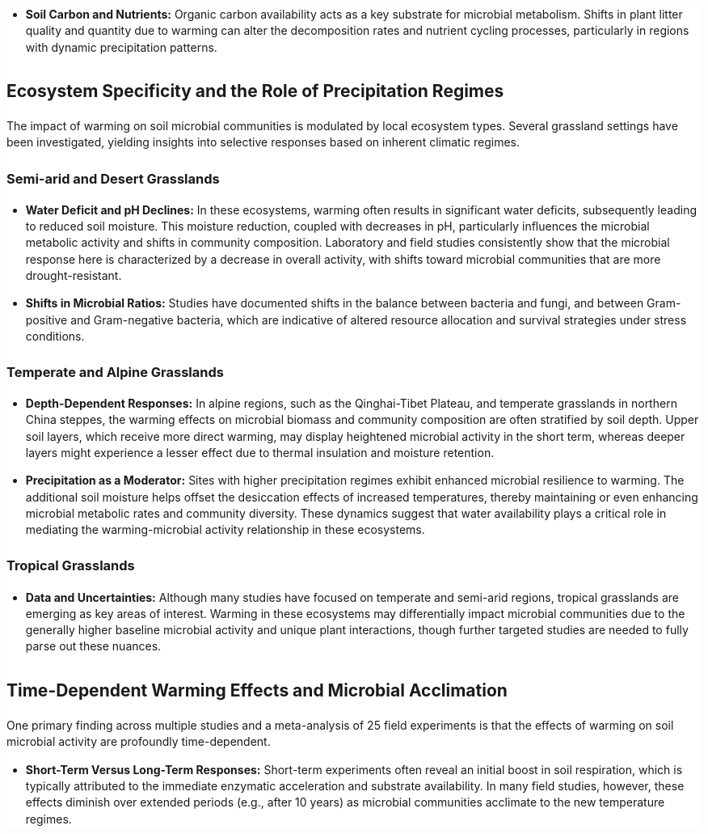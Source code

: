 - **Soil Carbon and Nutrients:** Organic carbon availability acts as a key substrate for microbial metabolism. Shifts in plant litter quality and quantity due to warming can alter the decomposition rates and nutrient cycling processes, particularly in regions with dynamic precipitation patterns.

## Ecosystem Specificity and the Role of Precipitation Regimes

The impact of warming on soil microbial communities is modulated by local ecosystem types. Several grassland settings have been investigated, yielding insights into selective responses based on inherent climatic regimes.

### Semi-arid and Desert Grasslands

- **Water Deficit and pH Declines:** In these ecosystems, warming often results in significant water deficits, subsequently leading to reduced soil moisture. This moisture reduction, coupled with decreases in pH, particularly influences the microbial metabolic activity and shifts in community composition. Laboratory and field studies consistently show that the microbial response here is characterized by a decrease in overall activity, with shifts toward microbial communities that are more drought-resistant.

- **Shifts in Microbial Ratios:** Studies have documented shifts in the balance between bacteria and fungi, and between Gram-positive and Gram-negative bacteria, which are indicative of altered resource allocation and survival strategies under stress conditions.

### Temperate and Alpine Grasslands

- **Depth-Dependent Responses:** In alpine regions, such as the Qinghai-Tibet Plateau, and temperate grasslands in northern China steppes, the warming effects on microbial biomass and community composition are often stratified by soil depth. Upper soil layers, which receive more direct warming, may display heightened microbial activity in the short term, whereas deeper layers might experience a lesser effect due to thermal insulation and moisture retention.

- **Precipitation as a Moderator:** Sites with higher precipitation regimes exhibit enhanced microbial resilience to warming. The additional soil moisture helps offset the desiccation effects of increased temperatures, thereby maintaining or even enhancing microbial metabolic rates and community diversity. These dynamics suggest that water availability plays a critical role in mediating the warming-microbial activity relationship in these ecosystems.

### Tropical Grasslands

- **Data and Uncertainties:** Although many studies have focused on temperate and semi-arid regions, tropical grasslands are emerging as key areas of interest. Warming in these ecosystems may differentially impact microbial communities due to the generally higher baseline microbial activity and unique plant interactions, though further targeted studies are needed to fully parse out these nuances.

## Time-Dependent Warming Effects and Microbial Acclimation

One primary finding across multiple studies and a meta-analysis of 25 field experiments is that the effects of warming on soil microbial activity are profoundly time-dependent. 

- **Short-Term Versus Long-Term Responses:** Short-term experiments often reveal an initial boost in soil respiration, which is typically attributed to the immediate enzymatic acceleration and substrate availability. In many field studies, however, these effects diminish over extended periods (e.g., after 10 years) as microbial communities acclimate to the new temperature regimes.
